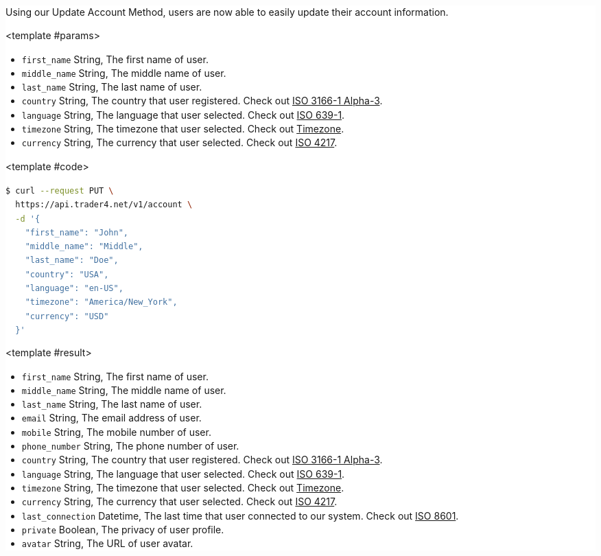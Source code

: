 Using our Update Account Method, users are now able to easily update their account information.

<template #params>

- `first_name` <span>String</span>, The first name of user.
- `middle_name` <span>String</span>, The middle name of user.
- `last_name` <span>String</span>, The last name of user.
- `country` <span>String</span>, The country that user registered. Check out [ISO 3166-1 Alpha-3](https://www.iso.org/iso-3166-country-codes.html).
- `language` <span>String</span>, The language that user selected. Check out [ISO 639-1](https://www.iso.org/iso-639-language-codes.html).
- `timezone` <span>String</span>, The timezone that user selected. Check out [Timezone](https://en.wikipedia.org/wiki/List_of_tz_database_time_zones).
- `currency` <span>String</span>, The currency that user selected. Check out [ISO 4217](https://www.iso.org/iso-4217-currency-codes.html).

</template>

<template #code>

```bash
$ curl --request PUT \
  https://api.trader4.net/v1/account \
  -d '{
    "first_name": "John",
    "middle_name": "Middle",
    "last_name": "Doe",
    "country": "USA",
    "language": "en-US",
    "timezone": "America/New_York",
    "currency": "USD"
  }'
```

</template>

</CodeBox>

<Response jfile="v1/user/update" >

<template #result>

- `first_name` <span>String</span>, The first name of user.
- `middle_name` <span>String</span>, The middle name of user.
- `last_name` <span>String</span>, The last name of user.
- `email` <span>String</span>, The email address of user.
- `mobile` <span>String</span>, The mobile number of user.
- `phone_number` <span>String</span>, The phone number of user.
- `country` <span>String</span>, The country that user registered. Check out [ISO 3166-1 Alpha-3](https://www.iso.org/iso-3166-country-codes.html).
- `language` <span>String</span>, The language that user selected. Check out [ISO 639-1](https://www.iso.org/iso-639-language-codes.html).
- `timezone` <span>String</span>, The timezone that user selected. Check out [Timezone](https://en.wikipedia.org/wiki/List_of_tz_database_time_zones).
- `currency` <span>String</span>, The currency that user selected. Check out [ISO 4217](https://www.iso.org/iso-4217-currency-codes.html).
- `last_connection` <span>Datetime</span>, The last time that user connected to our system. Check out [ISO 8601](https://www.iso.org/iso-8601-date-and-time-format.html).
- `private` <span>Boolean</span>, The privacy of user profile.
- `avatar` <span>String</span>, The URL of user avatar.
